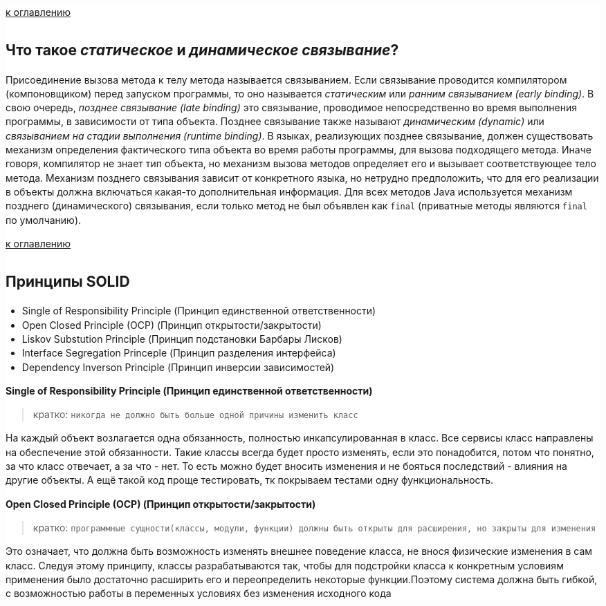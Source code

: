 [к оглавлению](#ООП)

## Что такое _статическое_ и _динамическое связывание_?
Присоединение вызова метода к телу метода называется связыванием. Если связывание проводится компилятором (компоновщиком)
перед запуском программы, то оно называется _статическим_ или _ранним связыванием (early binding)_. В свою очередь, 
_позднее связывание (late binding)_ это связывание, проводимое непосредственно во время выполнения программы, в 
зависимости от типа объекта. Позднее связывание также называют _динамическим (dynamic)_ или _связыванием на стадии 
выполнения (runtime binding)_. В языках, реализующих позднее связывание, должен существовать механизм определения 
фактического типа объекта во время работы программы, для вызова подходящего метода. Иначе говоря, компилятор не знает 
тип объекта, но механизм вызова методов определяет его и вызывает соответствующее тело метода. Механизм позднего 
связывания зависит от конкретного языка, но нетрудно предположить, что для его реализации в объекты должна включаться 
какая-то дополнительная информация. Для всех методов Java используется механизм позднего (динамического) связывания, 
если только метод не был объявлен как `final` (приватные методы являются `final` по умолчанию).

[к оглавлению](#ООП)

## Принципы SOLID
- Single of Responsibility Principle (Принцип единственной ответственности)
- Open Closed Principle (OCP) (Принцип открытости/закрытости)
- Liskov Substution Principle (Принцип подстановки Барбары Лисков)
- Interface Segregation Princeple (Принцип разделения интерфейса)
- Dependency Inverson Principle (Принцип инверсии зависимостей)

**Single of Responsibility Principle (Принцип единственной ответственности)**

> кратко:  `никогда не должно быть больше одной причины изменить класс`

На каждый объект возлагается одна обязанность, полностью инкапсулированная в класс. Все сервисы
класс направлены на обеспечение этой обязанности. Такие классы всегда будет просто изменять, если это 
понадобится, потом что понятно, за что класс отвечает, а за что - нет. То есть можно будет вносить изменения
и не бояться последствий - влияния на другие объекты. А ещё такой код проще тестировать, тк покрываем
тестами одну функциональность. 

**Open Closed Principle (OCP) (Принцип открытости/закрытости)**

> кратко:  `программные сущности(классы, модули, функции) должны быть открыты для расширения, но закрыты
> для изменения`

Это означает, что должна быть возможность изменять внешнее поведение класса, не внося физические изменения
в сам класс. Следуя этому принципу, классы разрабатываются так, чтобы для подстройки класса к конкретным условиям 
применения было достаточно расширить его и переопределить некоторые функции.Поэтому система должна быть гибкой, 
с возможностью работы в переменных условиях без изменения исходного кода
